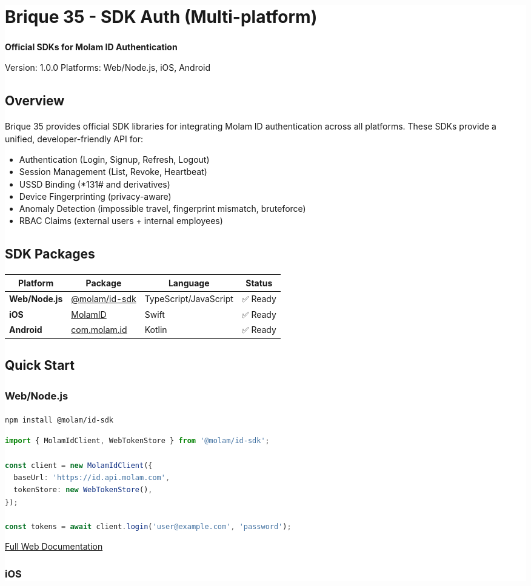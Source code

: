 # Brique 35 - SDK Auth (Multi-platform)

**Official SDKs for Molam ID Authentication**

Version: 1.0.0
Platforms: Web/Node.js, iOS, Android

## Overview

Brique 35 provides official SDK libraries for integrating Molam ID authentication across all platforms. These SDKs provide a unified, developer-friendly API for:

- Authentication (Login, Signup, Refresh, Logout)
- Session Management (List, Revoke, Heartbeat)
- USSD Binding (*131# and derivatives)
- Device Fingerprinting (privacy-aware)
- Anomaly Detection (impossible travel, fingerprint mismatch, bruteforce)
- RBAC Claims (external users + internal employees)

## SDK Packages

| Platform | Package | Language | Status |
|----------|---------|----------|--------|
| **Web/Node.js** | [@molam/id-sdk](web/) | TypeScript/JavaScript | ✅ Ready |
| **iOS** | [MolamID](ios/) | Swift | ✅ Ready |
| **Android** | [com.molam.id](android/) | Kotlin | ✅ Ready |

## Quick Start

### Web/Node.js

```bash
npm install @molam/id-sdk
```

```typescript
import { MolamIdClient, WebTokenStore } from '@molam/id-sdk';

const client = new MolamIdClient({
  baseUrl: 'https://id.api.molam.com',
  tokenStore: new WebTokenStore(),
});

const tokens = await client.login('user@example.com', 'password');
```

[Full Web Documentation](web/README.md)

### iOS
